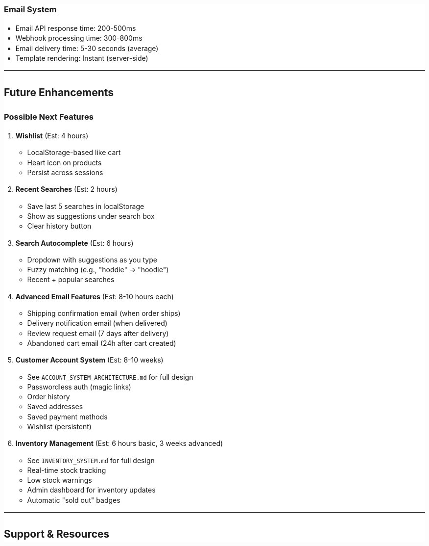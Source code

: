 ### Email System
- Email API response time: 200-500ms
- Webhook processing time: 300-800ms
- Email delivery time: 5-30 seconds (average)
- Template rendering: Instant (server-side)

---

## Future Enhancements

### Possible Next Features

1. **Wishlist** (Est: 4 hours)
   - LocalStorage-based like cart
   - Heart icon on products
   - Persist across sessions

2. **Recent Searches** (Est: 2 hours)
   - Save last 5 searches in localStorage
   - Show as suggestions under search box
   - Clear history button

3. **Search Autocomplete** (Est: 6 hours)
   - Dropdown with suggestions as you type
   - Fuzzy matching (e.g., "hoddie" → "hoodie")
   - Recent + popular searches

4. **Advanced Email Features** (Est: 8-10 hours each)
   - Shipping confirmation email (when order ships)
   - Delivery notification email (when delivered)
   - Review request email (7 days after delivery)
   - Abandoned cart email (24h after cart created)

5. **Customer Account System** (Est: 8-10 weeks)
   - See `ACCOUNT_SYSTEM_ARCHITECTURE.md` for full design
   - Passwordless auth (magic links)
   - Order history
   - Saved addresses
   - Saved payment methods
   - Wishlist (persistent)

6. **Inventory Management** (Est: 6 hours basic, 3 weeks advanced)
   - See `INVENTORY_SYSTEM.md` for full design
   - Real-time stock tracking
   - Low stock warnings
   - Admin dashboard for inventory updates
   - Automatic "sold out" badges

---

## Support & Resources
